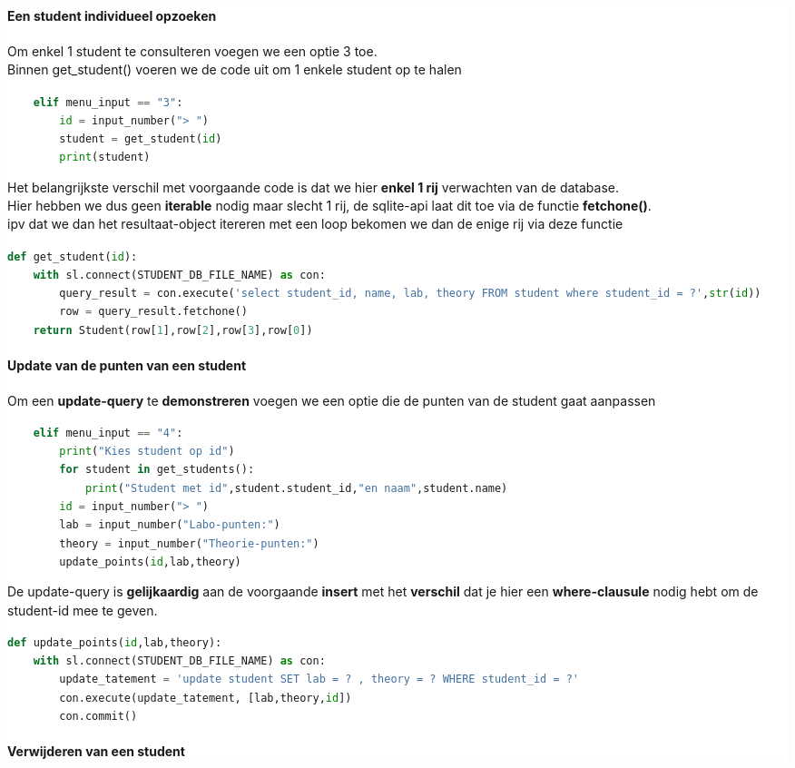 
#### Een student individueel opzoeken

Om enkel 1 student te consulteren voegen we een optie 3 toe.  
Binnen get_student() voeren we de code uit om 1 enkele student op te halen

~~~python
    elif menu_input == "3":
        id = input_number("> ")
        student = get_student(id)
        print(student)
~~~

Het belangrijkste verschil met voorgaande code is dat we hier **enkel 1 rij** verwachten van de database.  
Hier hebben we dus geen **iterable** nodig maar slecht 1 rij, de sqlite-api laat dit toe via de functie **fetchone()**.  
ipv dat we dan het resultaat-object itereren met een loop bekomen we dan de enige rij via deze functie

~~~python
def get_student(id):
    with sl.connect(STUDENT_DB_FILE_NAME) as con:
        query_result = con.execute('select student_id, name, lab, theory FROM student where student_id = ?',str(id))
        row = query_result.fetchone()
    return Student(row[1],row[2],row[3],row[0])
~~~

#### Update van de punten van een student

Om een **update-query** te **demonstreren** voegen we een optie die de punten van de student gaat aanpassen

~~~python
    elif menu_input == "4":
        print("Kies student op id")
        for student in get_students():
            print("Student met id",student.student_id,"en naam",student.name)
        id = input_number("> ")
        lab = input_number("Labo-punten:")
        theory = input_number("Theorie-punten:")
        update_points(id,lab,theory)
~~~

De update-query is **gelijkaardig** aan de voorgaande **insert** met het **verschil** dat je hier een **where-clausule** nodig hebt om de student-id mee te geven.

~~~python
def update_points(id,lab,theory):
    with sl.connect(STUDENT_DB_FILE_NAME) as con:
        update_tatement = 'update student SET lab = ? , theory = ? WHERE student_id = ?'
        con.execute(update_tatement, [lab,theory,id])
        con.commit()
~~~

#### Verwijderen van een student
